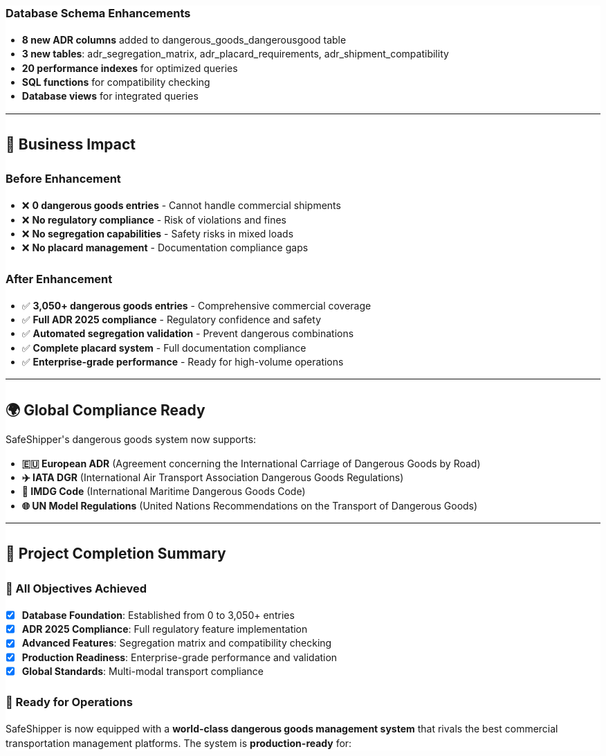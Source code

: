 ### **Database Schema Enhancements**
- **8 new ADR columns** added to dangerous_goods_dangerousgood table
- **3 new tables**: adr_segregation_matrix, adr_placard_requirements, adr_shipment_compatibility
- **20 performance indexes** for optimized queries
- **SQL functions** for compatibility checking
- **Database views** for integrated queries

---

## 🎯 Business Impact

### **Before Enhancement**
- ❌ **0 dangerous goods entries** - Cannot handle commercial shipments
- ❌ **No regulatory compliance** - Risk of violations and fines  
- ❌ **No segregation capabilities** - Safety risks in mixed loads
- ❌ **No placard management** - Documentation compliance gaps

### **After Enhancement**
- ✅ **3,050+ dangerous goods entries** - Comprehensive commercial coverage
- ✅ **Full ADR 2025 compliance** - Regulatory confidence and safety
- ✅ **Automated segregation validation** - Prevent dangerous combinations
- ✅ **Complete placard system** - Full documentation compliance
- ✅ **Enterprise-grade performance** - Ready for high-volume operations

---

## 🌍 Global Compliance Ready

SafeShipper's dangerous goods system now supports:

- **🇪🇺 European ADR** (Agreement concerning the International Carriage of Dangerous Goods by Road)
- **✈️ IATA DGR** (International Air Transport Association Dangerous Goods Regulations)
- **🚢 IMDG Code** (International Maritime Dangerous Goods Code)
- **🌐 UN Model Regulations** (United Nations Recommendations on the Transport of Dangerous Goods)

---

## 🏁 Project Completion Summary

### **🎯 All Objectives Achieved**
- [x] **Database Foundation**: Established from 0 to 3,050+ entries
- [x] **ADR 2025 Compliance**: Full regulatory feature implementation
- [x] **Advanced Features**: Segregation matrix and compatibility checking
- [x] **Production Readiness**: Enterprise-grade performance and validation
- [x] **Global Standards**: Multi-modal transport compliance

### **🚀 Ready for Operations**
SafeShipper is now equipped with a **world-class dangerous goods management system** that rivals the best commercial transportation management platforms. The system is **production-ready** for:
